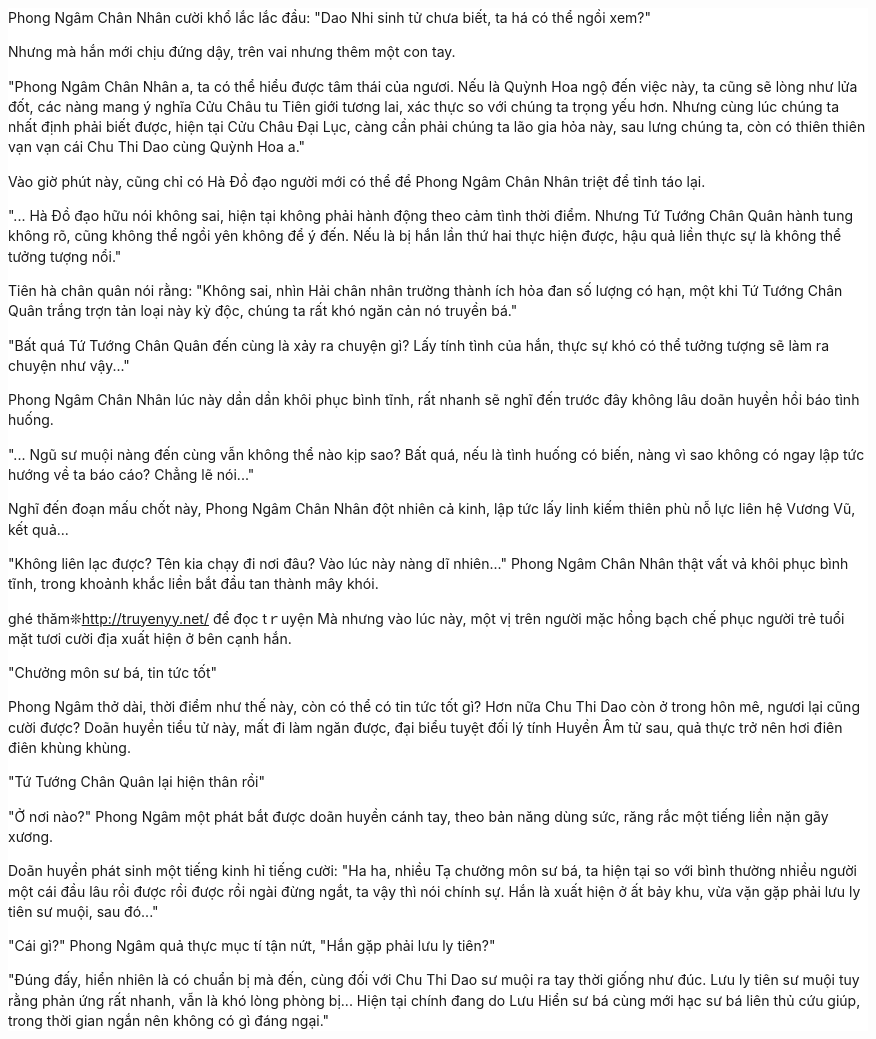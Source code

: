 Phong Ngâm Chân Nhân cười khổ lắc lắc đầu: "Dao Nhi sinh tử chưa biết, ta há có thể ngồi xem?"

Nhưng mà hắn mới chịu đứng dậy, trên vai nhưng thêm một con tay.

"Phong Ngâm Chân Nhân a, ta có thể hiểu được tâm thái của ngươi. Nếu là Quỳnh Hoa ngộ đến việc này, ta cũng sẽ lòng như lửa đốt, các nàng mang ý nghĩa Cửu Châu tu Tiên giới tương lai, xác thực so với chúng ta trọng yếu hơn. Nhưng cùng lúc chúng ta nhất định phải biết được, hiện tại Cửu Châu Đại Lục, càng cần phải chúng ta lão gia hỏa này, sau lưng chúng ta, còn có thiên thiên vạn vạn cái Chu Thi Dao cùng Quỳnh Hoa a."

Vào giờ phút này, cũng chỉ có Hà Đồ đạo người mới có thể để Phong Ngâm Chân Nhân triệt để tỉnh táo lại.

"... Hà Đồ đạo hữu nói không sai, hiện tại không phải hành động theo cảm tình thời điểm. Nhưng Tứ Tướng Chân Quân hành tung không rõ, cũng không thể ngồi yên không để ý đến. Nếu là bị hắn lần thứ hai thực hiện được, hậu quả liền thực sự là không thể tưởng tượng nổi."

Tiên hà chân quân nói rằng: "Không sai, nhìn Hải chân nhân trường thành ích hỏa đan số lượng có hạn, một khi Tứ Tướng Chân Quân trắng trợn tản loại này kỳ độc, chúng ta rất khó ngăn cản nó truyền bá."

"Bất quá Tứ Tướng Chân Quân đến cùng là xảy ra chuyện gì? Lấy tính tình của hắn, thực sự khó có thể tưởng tượng sẽ làm ra chuyện như vậy..."

Phong Ngâm Chân Nhân lúc này dần dần khôi phục bình tĩnh, rất nhanh sẽ nghĩ đến trước đây không lâu doãn huyền hồi báo tình huống.

"... Ngũ sư muội nàng đến cùng vẫn không thể nào kịp sao? Bất quá, nếu là tình huống có biến, nàng vì sao không có ngay lập tức hướng về ta báo cáo? Chẳng lẽ nói..."

Nghĩ đến đoạn mấu chốt này, Phong Ngâm Chân Nhân đột nhiên cả kinh, lập tức lấy linh kiếm thiên phù nỗ lực liên hệ Vương Vũ, kết quả...

"Không liên lạc được? Tên kia chạy đi nơi đâu? Vào lúc này nàng dĩ nhiên..." Phong Ngâm Chân Nhân thật vất vả khôi phục bình tĩnh, trong khoảnh khắc liền bắt đầu tan thành mây khói.

ghé thăm❊http://truyenyy.net/ để đọc tｒuyện Mà nhưng vào lúc này, một vị trên người mặc hồng bạch chế phục người trẻ tuổi mặt tươi cười địa xuất hiện ở bên cạnh hắn.

"Chưởng môn sư bá, tin tức tốt"

Phong Ngâm thở dài, thời điểm như thế này, còn có thể có tin tức tốt gì? Hơn nữa Chu Thi Dao còn ở trong hôn mê, ngươi lại cũng cười được? Doãn huyền tiểu tử này, mất đi làm ngăn được, đại biểu tuyệt đối lý tính Huyền Âm tử sau, quả thực trở nên hơi điên điên khùng khùng.

"Tứ Tướng Chân Quân lại hiện thân rồi"

"Ở nơi nào?" Phong Ngâm một phát bắt được doãn huyền cánh tay, theo bản năng dùng sức, răng rắc một tiếng liền nặn gãy xương.

Doãn huyền phát sinh một tiếng kinh hỉ tiếng cười: "Ha ha, nhiều Tạ chưởng môn sư bá, ta hiện tại so với bình thường nhiều người một cái đầu lâu rồi được rồi được rồi ngài đừng ngắt, ta vậy thì nói chính sự. Hắn là xuất hiện ở ất bảy khu, vừa vặn gặp phải lưu ly tiên sư muội, sau đó..."

"Cái gì?" Phong Ngâm quả thực mục tí tận nứt, "Hắn gặp phải lưu ly tiên?"

"Đúng đấy, hiển nhiên là có chuẩn bị mà đến, cùng đối với Chu Thi Dao sư muội ra tay thời giống như đúc. Lưu ly tiên sư muội tuy rằng phản ứng rất nhanh, vẫn là khó lòng phòng bị... Hiện tại chính đang do Lưu Hiển sư bá cùng mới hạc sư bá liên thủ cứu giúp, trong thời gian ngắn nên không có gì đáng ngại."
